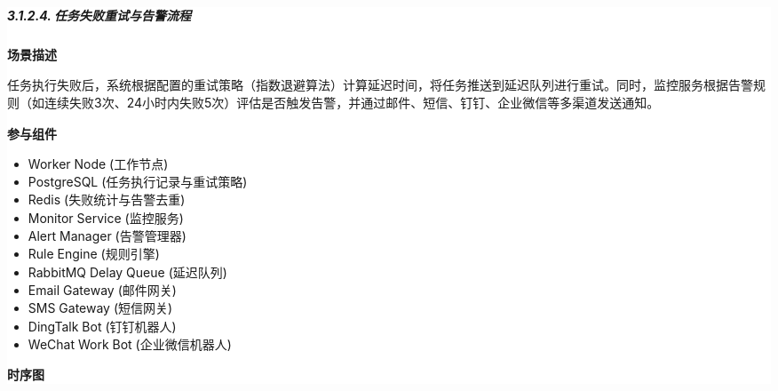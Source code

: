 
##### 3.1.2.4. 任务失败重试与告警流程

**场景描述**

任务执行失败后，系统根据配置的重试策略（指数退避算法）计算延迟时间，将任务推送到延迟队列进行重试。同时，监控服务根据告警规则（如连续失败3次、24小时内失败5次）评估是否触发告警，并通过邮件、短信、钉钉、企业微信等多渠道发送通知。

**参与组件**
- Worker Node (工作节点)
- PostgreSQL (任务执行记录与重试策略)
- Redis (失败统计与告警去重)
- Monitor Service (监控服务)
- Alert Manager (告警管理器)
- Rule Engine (规则引擎)
- RabbitMQ Delay Queue (延迟队列)
- Email Gateway (邮件网关)
- SMS Gateway (短信网关)
- DingTalk Bot (钉钉机器人)
- WeChat Work Bot (企业微信机器人)

**时序图**
